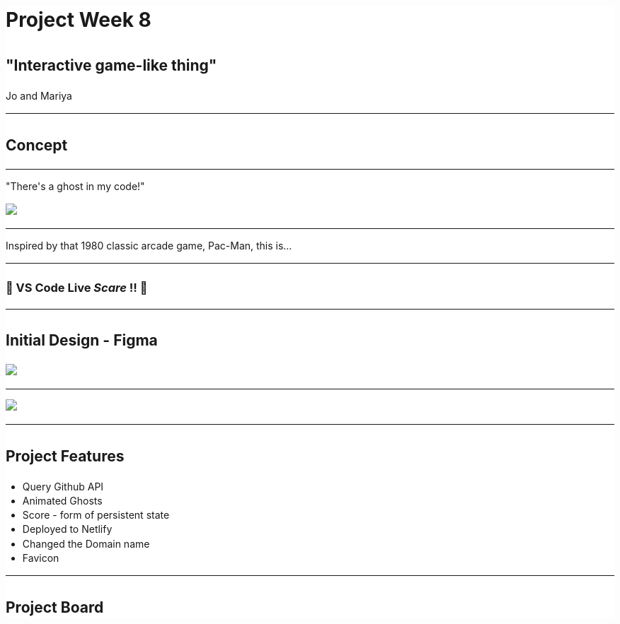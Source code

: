 # Project Week 8

## "Interactive game-like thing"

Jo and Mariya

---

## Concept

---



"There's a ghost in my code!"

![](https://i.imgur.com/7FsTZcG.png)

---

Inspired by that 1980 classic arcade game, Pac-Man, this is…

---

###  :ghost: VS Code Live *Scare* !! :ghost: 

---

## Initial Design - Figma
![](https://i.imgur.com/To6jRBR.png)

---

![](https://i.imgur.com/VgXOOkd.png)

---

## Project Features

- Query Github API
- Animated Ghosts 
- Score - form of persistent state
- Deployed to Netlify
- Changed the Domain name
- Favicon

---

## Project Board
